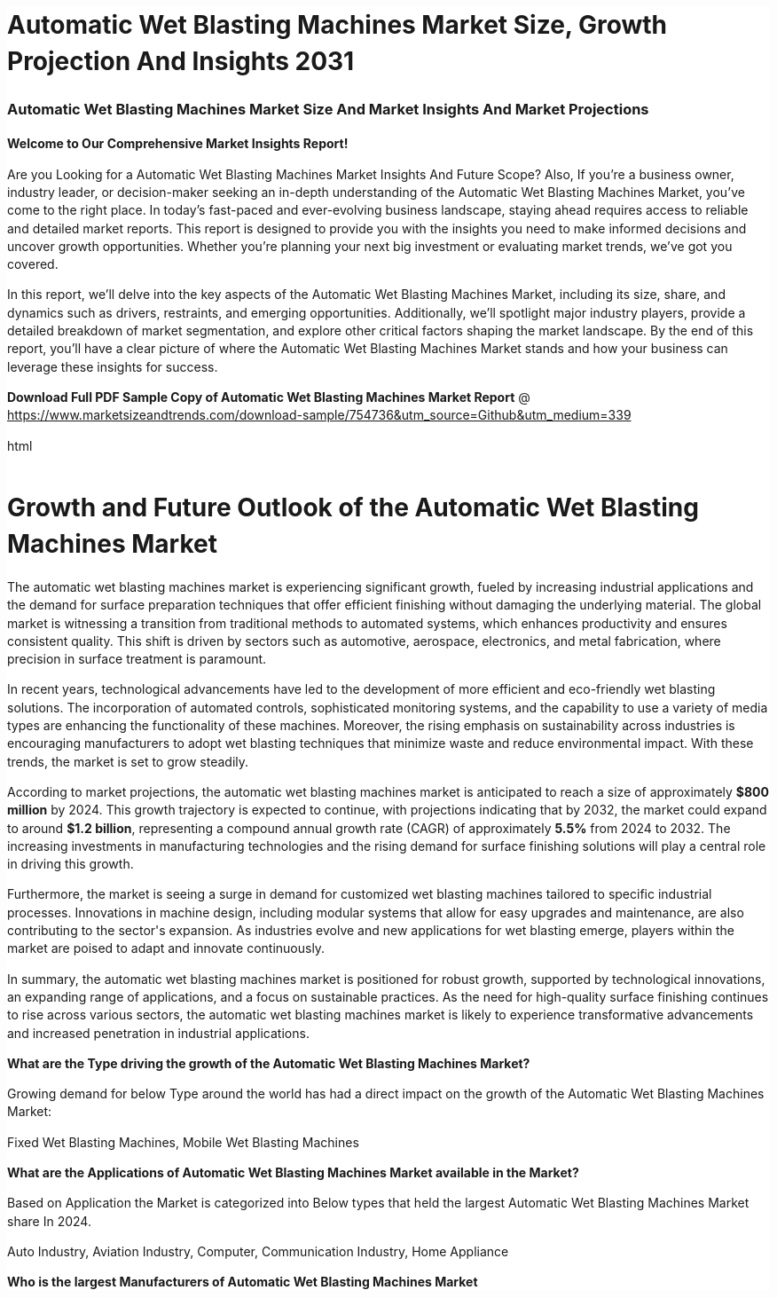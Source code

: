 <h1>Automatic Wet Blasting Machines Market Size, Growth Projection And Insights 2031</h1><div class="" data-test-id=""><h3><span class="">Automatic Wet Blasting Machines Market Size And Market Insights And Market Projections</span></h3></div><div class="" data-test-id=""><p><strong>Welcome to Our Comprehensive Market Insights Report!</strong></p><p>Are you Looking for a Automatic Wet Blasting Machines Market Insights And Future Scope? Also, If you&rsquo;re a business owner, industry leader, or decision-maker seeking an in-depth understanding of the Automatic Wet Blasting Machines Market, you&rsquo;ve come to the right place. In today&rsquo;s fast-paced and ever-evolving business landscape, staying ahead requires access to reliable and detailed market reports. This report is designed to provide you with the insights you need to make informed decisions and uncover growth opportunities. Whether you&rsquo;re planning your next big investment or evaluating market trends, we&rsquo;ve got you covered.</p><p>In this report, we&rsquo;ll delve into the key aspects of the Automatic Wet Blasting Machines Market, including its size, share, and dynamics such as drivers, restraints, and emerging opportunities. Additionally, we&rsquo;ll spotlight major industry players, provide a detailed breakdown of market segmentation, and explore other critical factors shaping the market landscape. By the end of this report, you&rsquo;ll have a clear picture of where the Automatic Wet Blasting Machines Market stands and how your business can leverage these insights for success.</p><p><strong>Download Full PDF Sample Copy of Automatic Wet Blasting Machines Market Report</strong> @ <a href="https://www.marketsizeandtrends.com/download-sample/754736&utm_source=Github&utm_medium=339" target="_blank">https://www.marketsizeandtrends.com/download-sample/754736&utm_source=Github&utm_medium=339</a></p></div><div class="" data-test-id=""><p><span class="">html<!DOCTYPE html><html lang="en"><head> <meta charset="UTF-8"> <meta name="viewport" content="width=device-width, initial-scale=1.0"> <title>Automatic Wet Blasting Machines Market Overview</title></head><body> <h1>Growth and Future Outlook of the Automatic Wet Blasting Machines Market</h1> <p>The automatic wet blasting machines market is experiencing significant growth, fueled by increasing industrial applications and the demand for surface preparation techniques that offer efficient finishing without damaging the underlying material. The global market is witnessing a transition from traditional methods to automated systems, which enhances productivity and ensures consistent quality. This shift is driven by sectors such as automotive, aerospace, electronics, and metal fabrication, where precision in surface treatment is paramount.</p> <p>In recent years, technological advancements have led to the development of more efficient and eco-friendly wet blasting solutions. The incorporation of automated controls, sophisticated monitoring systems, and the capability to use a variety of media types are enhancing the functionality of these machines. Moreover, the rising emphasis on sustainability across industries is encouraging manufacturers to adopt wet blasting techniques that minimize waste and reduce environmental impact. With these trends, the market is set to grow steadily.</p> <p>According to market projections, the automatic wet blasting machines market is anticipated to reach a size of approximately <strong>$800 million</strong> by 2024. This growth trajectory is expected to continue, with projections indicating that by 2032, the market could expand to around <strong>$1.2 billion</strong>, representing a compound annual growth rate (CAGR) of approximately <strong>5.5%</strong> from 2024 to 2032. The increasing investments in manufacturing technologies and the rising demand for surface finishing solutions will play a central role in driving this growth.</p> <p>Furthermore, the market is seeing a surge in demand for customized wet blasting machines tailored to specific industrial processes. Innovations in machine design, including modular systems that allow for easy upgrades and maintenance, are also contributing to the sector's expansion. As industries evolve and new applications for wet blasting emerge, players within the market are poised to adapt and innovate continuously.</p> <p><strong></strong></p> <p>In summary, the automatic wet blasting machines market is positioned for robust growth, supported by technological innovations, an expanding range of applications, and a focus on sustainable practices. As the need for high-quality surface finishing continues to rise across various sectors, the automatic wet blasting machines market is likely to experience transformative advancements and increased penetration in industrial applications.</p></body></html></span></p><p><strong><span class="">What are the&nbsp;Type driving the growth of the Automatic Wet Blasting Machines Market?</span></strong></p></div><div class="" data-test-id=""><p><span class="">Growing demand for below Type around the world has had a direct impact on the growth of the Automatic Wet Blasting Machines Market:</span></p></div><div class="" data-test-id=""><p>Fixed Wet Blasting Machines, Mobile Wet Blasting Machines</p><p><span class=""><strong>What are the&nbsp;Applications&nbsp;of Automatic Wet Blasting Machines Market available in the Market?</strong></span></p></div><div class="" data-test-id=""><p><span class="">Based on Application the Market is categorized into Below types that held the largest Automatic Wet Blasting Machines Market share In 2024.</span></p></div><div class="" data-test-id=""><p><span class="">Auto Industry, Aviation Industry, Computer, Communication Industry, Home Appliance</span></p><p><span class=""><strong>Who is the largest Manufacturers of Automatic Wet Blasting Machines Market